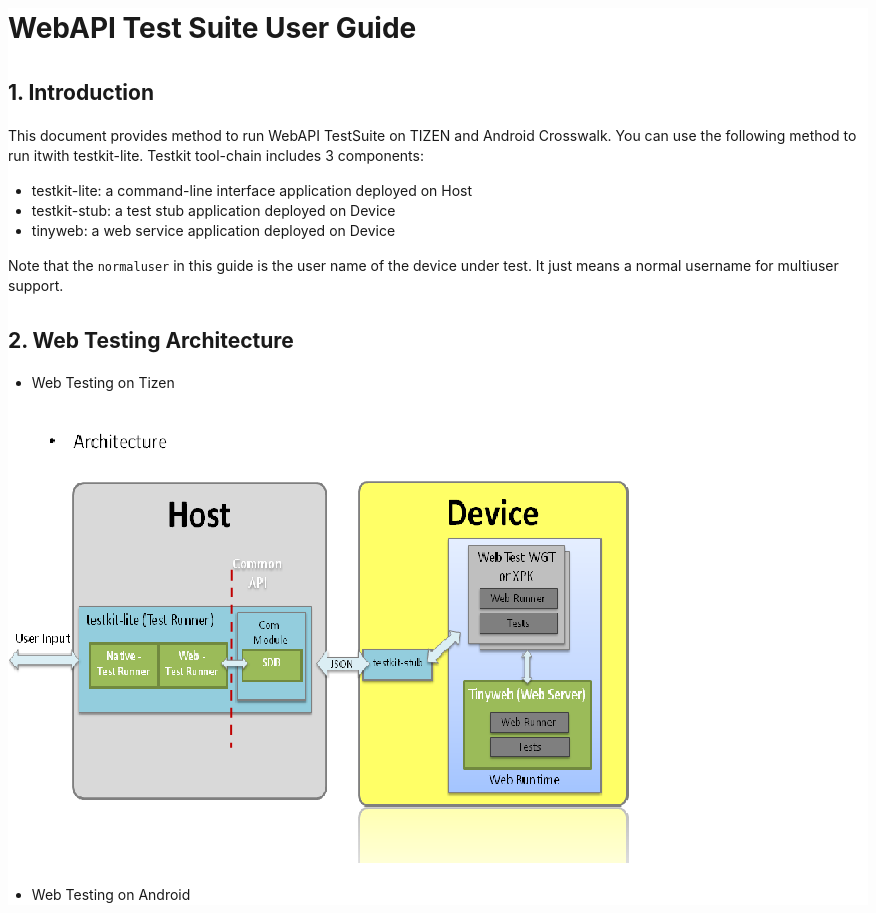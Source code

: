 # WebAPI Test Suite User Guide

## 1. Introduction

This document provides method to run WebAPI TestSuite on TIZEN and Android Crosswalk. You can use the following method to run itwith testkit-lite. Testkit tool-chain includes 3 components:

- testkit-lite:  a command-line interface application deployed on Host
- testkit-stub: a test stub application deployed on Device
- tinyweb:  a web service application deployed on Device

Note that the `normaluser` in this guide is the user name of the device under test. It just means a normal username for multiuser support.

## 2. Web Testing Architecture

- Web Testing on Tizen

![Home UI](img/WebAPI_Test_Suite_User_Guide_1.png)

- Web Testing on Android
